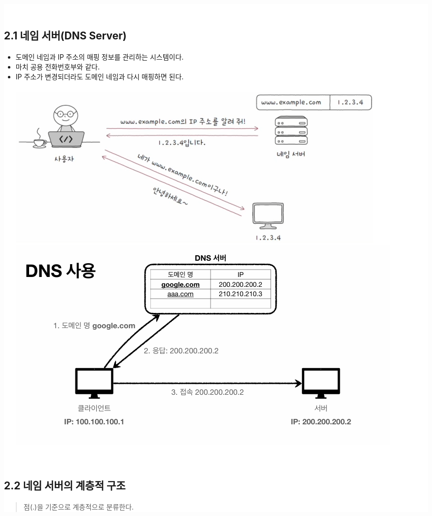 <br>

## 2.1 네임 서버(DNS Server)

- 도메인 네임과 IP 주소의 매핑 정보를 관리하는 시스템이다.
- 마치 공용 전화번호부와 같다.
- IP 주소가 변경되더라도 도메인 네임과 다시 매핑하면 된다.<br><br>
  ![](/assets/images/2024/2024-12-28-13-12-10.png)![](/assets/images/2024/2024-12-30-21-39-41.png)

<br>

## 2.2 네임 서버의 계층적 구조

> 점(.)을 기준으로 계층적으로 분류한다.
